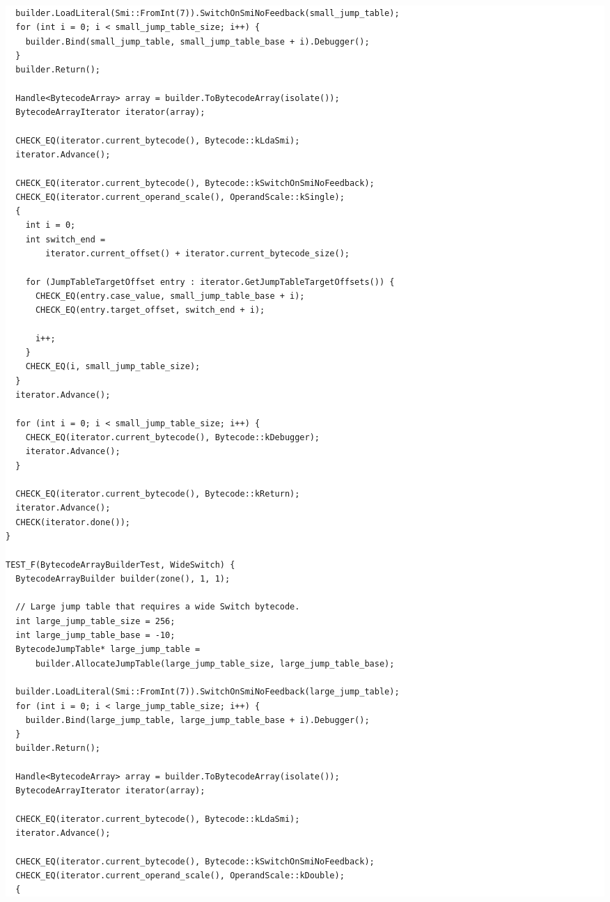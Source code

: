 ```
  builder.LoadLiteral(Smi::FromInt(7)).SwitchOnSmiNoFeedback(small_jump_table);
  for (int i = 0; i < small_jump_table_size; i++) {
    builder.Bind(small_jump_table, small_jump_table_base + i).Debugger();
  }
  builder.Return();

  Handle<BytecodeArray> array = builder.ToBytecodeArray(isolate());
  BytecodeArrayIterator iterator(array);

  CHECK_EQ(iterator.current_bytecode(), Bytecode::kLdaSmi);
  iterator.Advance();

  CHECK_EQ(iterator.current_bytecode(), Bytecode::kSwitchOnSmiNoFeedback);
  CHECK_EQ(iterator.current_operand_scale(), OperandScale::kSingle);
  {
    int i = 0;
    int switch_end =
        iterator.current_offset() + iterator.current_bytecode_size();

    for (JumpTableTargetOffset entry : iterator.GetJumpTableTargetOffsets()) {
      CHECK_EQ(entry.case_value, small_jump_table_base + i);
      CHECK_EQ(entry.target_offset, switch_end + i);

      i++;
    }
    CHECK_EQ(i, small_jump_table_size);
  }
  iterator.Advance();

  for (int i = 0; i < small_jump_table_size; i++) {
    CHECK_EQ(iterator.current_bytecode(), Bytecode::kDebugger);
    iterator.Advance();
  }

  CHECK_EQ(iterator.current_bytecode(), Bytecode::kReturn);
  iterator.Advance();
  CHECK(iterator.done());
}

TEST_F(BytecodeArrayBuilderTest, WideSwitch) {
  BytecodeArrayBuilder builder(zone(), 1, 1);

  // Large jump table that requires a wide Switch bytecode.
  int large_jump_table_size = 256;
  int large_jump_table_base = -10;
  BytecodeJumpTable* large_jump_table =
      builder.AllocateJumpTable(large_jump_table_size, large_jump_table_base);

  builder.LoadLiteral(Smi::FromInt(7)).SwitchOnSmiNoFeedback(large_jump_table);
  for (int i = 0; i < large_jump_table_size; i++) {
    builder.Bind(large_jump_table, large_jump_table_base + i).Debugger();
  }
  builder.Return();

  Handle<BytecodeArray> array = builder.ToBytecodeArray(isolate());
  BytecodeArrayIterator iterator(array);

  CHECK_EQ(iterator.current_bytecode(), Bytecode::kLdaSmi);
  iterator.Advance();

  CHECK_EQ(iterator.current_bytecode(), Bytecode::kSwitchOnSmiNoFeedback);
  CHECK_EQ(iterator.current_operand_scale(), OperandScale::kDouble);
  {
```